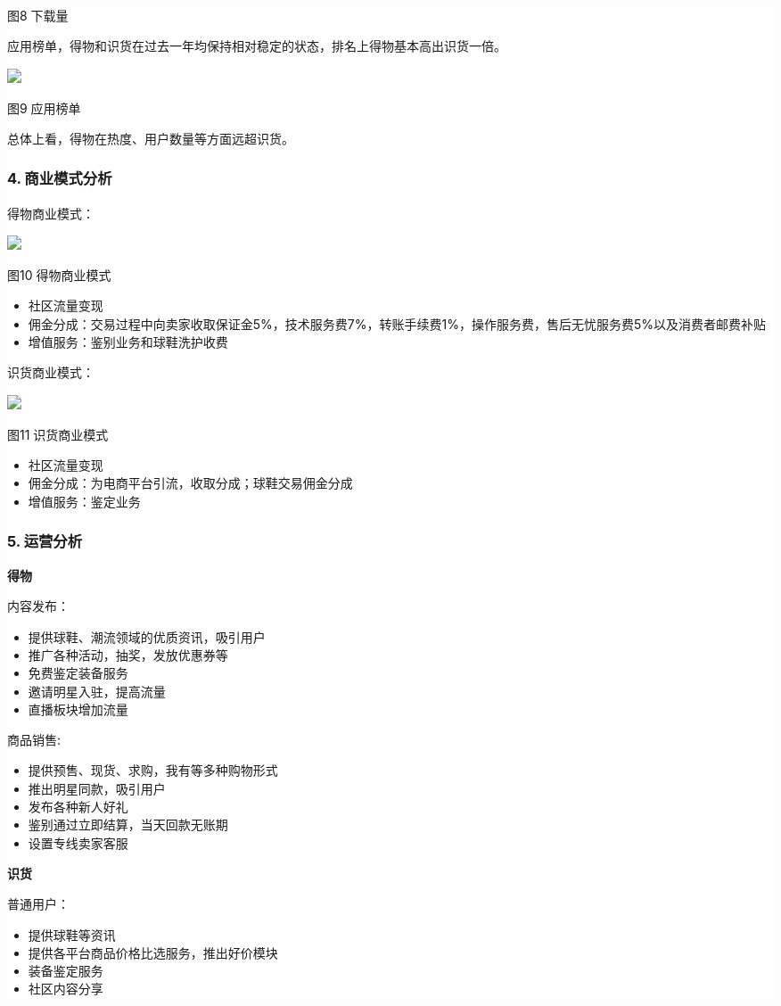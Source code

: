 图8 下载量

应用榜单，得物和识货在过去一年均保持相对稳定的状态，排名上得物基本高出识货一倍。

![](https://image.woshipm.com/2024/03/21/fe9d49d6-e725-11ee-be21-00163e0b5ff3.png)

图9 应用榜单

总体上看，得物在热度、用户数量等方面远超识货。

### 4\. 商业模式分析

得物商业模式：

![](https://image.woshipm.com/2024/03/21/160a7a8a-e726-11ee-be21-00163e0b5ff3.png)

图10 得物商业模式

*   社区流量变现
*   佣金分成：交易过程中向卖家收取保证金5%，技术服务费7%，转账手续费1%，操作服务费，售后无忧服务费5%以及消费者邮费补贴
*   增值服务：鉴别业务和球鞋洗护收费

识货商业模式：

![](https://image.woshipm.com/2024/03/21/1d273a56-e726-11ee-8340-00163e0b5ff3.png)

图11 识货商业模式

*   社区流量变现
*   佣金分成：为电商平台引流，收取分成；球鞋交易佣金分成
*   增值服务：鉴定业务

### 5\. 运营分析

**得物**

内容发布：

*   提供球鞋、潮流领域的优质资讯，吸引用户
*   推广各种活动，抽奖，发放优惠券等
*   免费鉴定装备服务
*   邀请明星入驻，提高流量
*   直播板块增加流量

商品销售:

*   提供预售、现货、求购，我有等多种购物形式
*   推出明星同款，吸引用户
*   发布各种新人好礼
*   鉴别通过立即结算，当天回款无账期
*   设置专线卖家客服

**识货**

普通用户：

*   提供球鞋等资讯
*   提供各平台商品价格比选服务，推出好价模块
*   装备鉴定服务
*   社区内容分享
